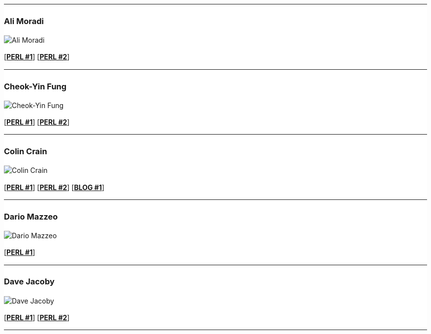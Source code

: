 ***

### Ali Moradi
![Ali Moradi](/images/team/user.jpg)

[[**PERL #1**](https://github.com/manwar/perlweeklychallenge-club/blob/master/challenge-171/deadmarshal/perl/ch-1.pl)]
[[**PERL #2**](https://github.com/manwar/perlweeklychallenge-club/blob/master/challenge-171/deadmarshal/perl/ch-2.pl)]

***

### Cheok-Yin Fung
![Cheok-Yin Fung](/images/team/cheok-yin-fung.jpg)

[[**PERL #1**](https://github.com/manwar/perlweeklychallenge-club/blob/master/challenge-171/cheok-yin-fung/perl/ch-1.pl)]
[[**PERL #2**](https://github.com/manwar/perlweeklychallenge-club/blob/master/challenge-171/cheok-yin-fung/perl/ch-2.pl)]

***

### Colin Crain
![Colin Crain](/images/team/user.jpg)

[[**PERL #1**](https://github.com/manwar/perlweeklychallenge-club/blob/master/challenge-171/colin-crain/perl/ch-1.pl)]
[[**PERL #2**](https://github.com/manwar/perlweeklychallenge-club/blob/master/challenge-171/colin-crain/perl/ch-2.pl)]
[[**BLOG #1**](https://colincrain.com/2022/07/01/let-me-make-this-abundantly-clear)]

***

### Dario Mazzeo
![Dario Mazzeo](/images/team/dario-mazzeo.jpg)

[[**PERL #1**](https://github.com/manwar/perlweeklychallenge-club/blob/master/challenge-171/dario-mazzeo/perl/ch-1.pl)]

***

### Dave Jacoby
![Dave Jacoby](/images/team/dave_jacoby.jpg)

[[**PERL #1**](https://github.com/manwar/perlweeklychallenge-club/blob/master/challenge-171/dave-jacoby/perl/ch-1.pl)]
[[**PERL #2**](https://github.com/manwar/perlweeklychallenge-club/blob/master/challenge-171/dave-jacoby/perl/ch-2.pl)]

***
